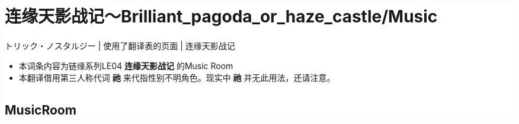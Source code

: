 # 连缘天影战记～Brilliant_pagoda_or_haze_castle/Music



トリック・ノスタルジー | 使用了翻译表的页面 | 连缘天影战记

- 本词条内容为链缘系列LE04 **连缘天影战记** 的Music Room
- 本翻译借用第三人称代词 **祂** 来代指性别不明角色。现实中 **祂** 并无此用法，还请注意。

## MusicRoom
